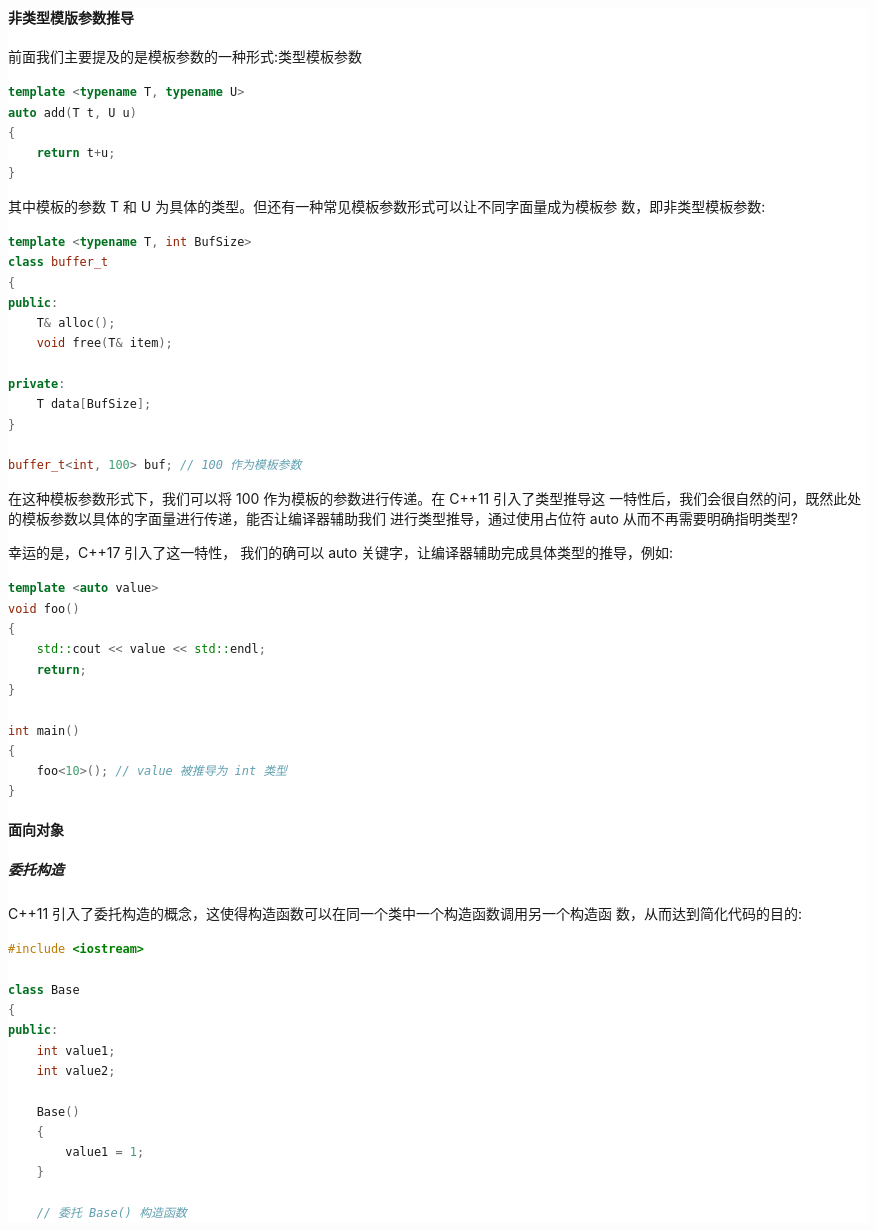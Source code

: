#### 非类型模版参数推导

前面我们主要提及的是模板参数的一种形式:类型模板参数
```c++
template <typename T, typename U>
auto add(T t, U u)
{
    return t+u;
}
```

其中模板的参数 T 和 U 为具体的类型。但还有一种常见模板参数形式可以让不同字面量成为模板参 数，即非类型模板参数:

```c++
template <typename T, int BufSize> 
class buffer_t
{
public:
    T& alloc();
    void free(T& item);

private:
    T data[BufSize];
}

buffer_t<int, 100> buf; // 100 作为模板参数
```

在这种模板参数形式下，我们可以将 100 作为模板的参数进行传递。在 C++11 引入了类型推导这 一特性后，我们会很自然的问，既然此处的模板参数以具体的字面量进行传递，能否让编译器辅助我们 进行类型推导，通过使用占位符 auto 从而不再需要明确指明类型?

幸运的是，C++17 引入了这一特性， 我们的确可以 auto 关键字，让编译器辅助完成具体类型的推导，例如:

```c++
template <auto value> 
void foo() 
{
    std::cout << value << std::endl;
    return;
}

int main()
{
    foo<10>(); // value 被推导为 int 类型
}

```

#### 面向对象
##### 委托构造

C++11 引入了委托构造的概念，这使得构造函数可以在同一个类中一个构造函数调用另一个构造函 数，从而达到简化代码的目的:

```c++
#include <iostream>

class Base 
{
public:
    int value1;
    int value2;

    Base()
    {
        value1 = 1;
    }

    // 委托 Base() 构造函数
```